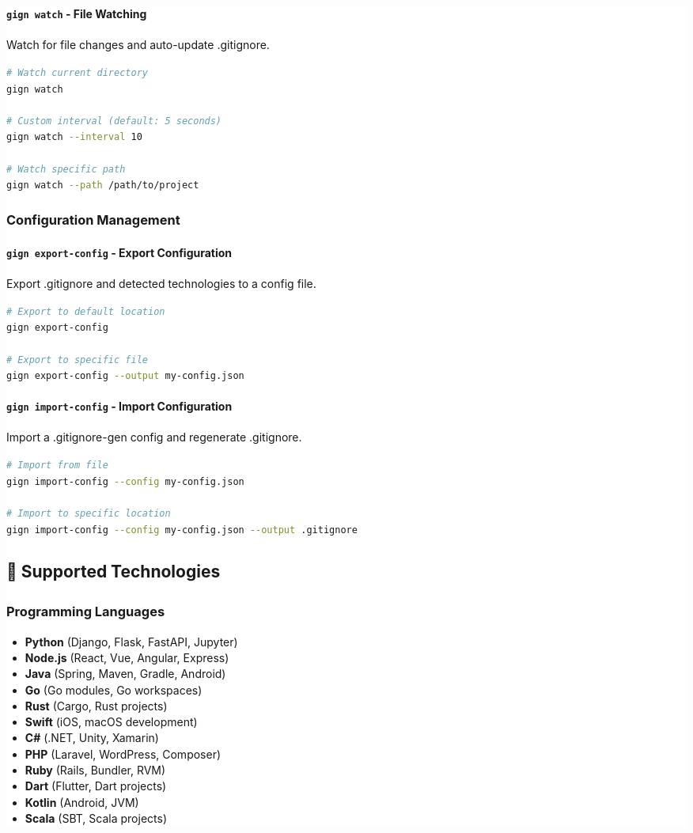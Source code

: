 #### `gign watch` - File Watching
Watch for file changes and auto-update .gitignore.

```bash
# Watch current directory
gign watch

# Custom interval (default: 5 seconds)
gign watch --interval 10

# Watch specific path
gign watch --path /path/to/project
```

### Configuration Management

#### `gign export-config` - Export Configuration
Export .gitignore and detected technologies to a config file.

```bash
# Export to default location
gign export-config

# Export to specific file
gign export-config --output my-config.json
```

#### `gign import-config` - Import Configuration
Import a .gitignore-gen config and regenerate .gitignore.

```bash
# Import from file
gign import-config --config my-config.json

# Import to specific location
gign import-config --config my-config.json --output .gitignore
```

## 🎨 Supported Technologies

### Programming Languages
- **Python** (Django, Flask, FastAPI, Jupyter)
- **Node.js** (React, Vue, Angular, Express)
- **Java** (Spring, Maven, Gradle, Android)
- **Go** (Go modules, Go workspaces)
- **Rust** (Cargo, Rust projects)
- **Swift** (iOS, macOS development)
- **C#** (.NET, Unity, Xamarin)
- **PHP** (Laravel, WordPress, Composer)
- **Ruby** (Rails, Bundler, RVM)
- **Dart** (Flutter, Dart projects)
- **Kotlin** (Android, JVM)
- **Scala** (SBT, Scala projects)
